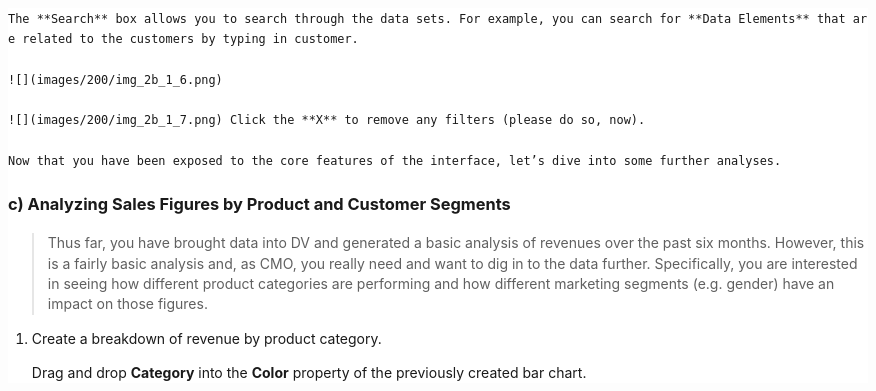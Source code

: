     The **Search** box allows you to search through the data sets. For example, you can search for **Data Elements** that are related to the customers by typing in customer.

    ![](images/200/img_2b_1_6.png)
    
    ![](images/200/img_2b_1_7.png) Click the **X** to remove any filters (please do so, now).

    Now that you have been exposed to the core features of the interface, let’s dive into some further analyses.

### c) Analyzing Sales Figures by Product and Customer Segments

>Thus far, you have brought data into DV and generated a basic analysis of revenues over the past six months. However, this is a fairly basic analysis and, as CMO, you really need and want to dig in to the data further. Specifically, you are interested in seeing how different product categories are performing and how different marketing segments (e.g. gender) have an impact on those figures.

1. Create a breakdown of revenue by product category.

    Drag and drop **Category** into the **Color** property of the previously created bar chart.
    